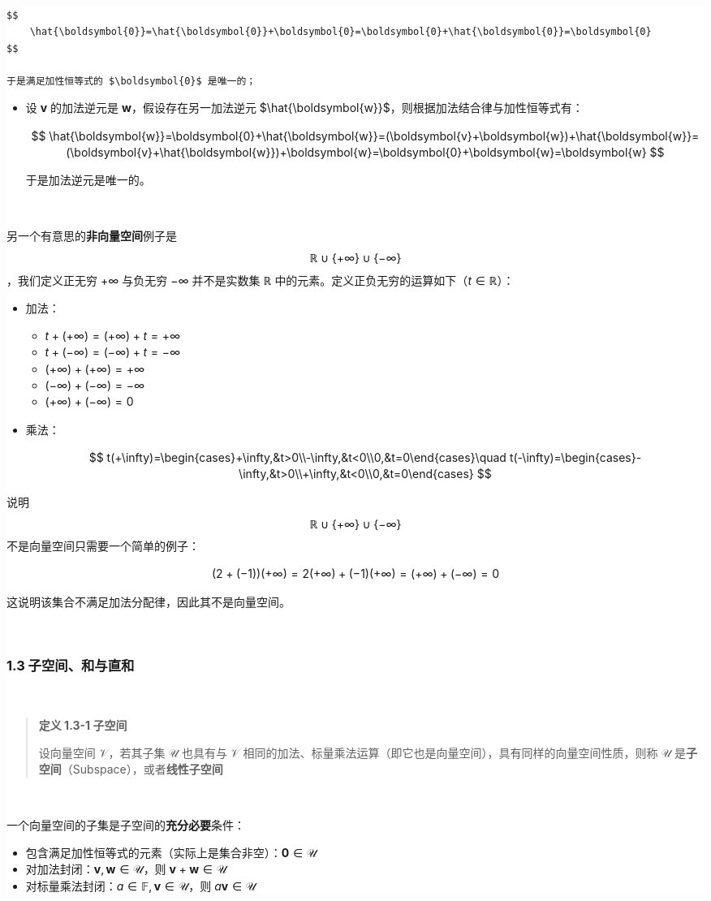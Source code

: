     $$
        \hat{\boldsymbol{0}}=\hat{\boldsymbol{0}}+\boldsymbol{0}=\boldsymbol{0}+\hat{\boldsymbol{0}}=\boldsymbol{0}
    $$

    于是满足加性恒等式的 $\boldsymbol{0}$ 是唯一的；

- 设 $\boldsymbol{v}$ 的加法逆元是 $\boldsymbol{w}$，假设存在另一加法逆元 $\hat{\boldsymbol{w}}$，则根据加法结合律与加性恒等式有：

    $$
        \hat{\boldsymbol{w}}=\boldsymbol{0}+\hat{\boldsymbol{w}}=(\boldsymbol{v}+\boldsymbol{w})+\hat{\boldsymbol{w}}=(\boldsymbol{v}+\hat{\boldsymbol{w}})+\boldsymbol{w}=\boldsymbol{0}+\boldsymbol{w}=\boldsymbol{w}
    $$

    于是加法逆元是唯一的。

<br>

另一个有意思的**非向量空间**例子是 $$ \mathbb{R}\cup\{+\infty\}\cup\{-\infty\} $$，我们定义正无穷 $+\infty$ 与负无穷 $-\infty$ 并不是实数集 $\mathbb{R}$ 中的元素。定义正负无穷的运算如下（$t\in\mathbb{R}$）：
- 加法：
  - $t+(+\infty)=(+\infty)+t=+\infty$
  - $t+(-\infty)=(-\infty)+t=-\infty$
  - $(+\infty)+(+\infty)=+\infty$
  - $(-\infty)+(-\infty)=-\infty$
  - $(+\infty)+(-\infty)=0$

- 乘法：

    $$
        t(+\infty)=\begin{cases}+\infty,&t>0\\-\infty,&t<0\\0,&t=0\end{cases}\quad
        t(-\infty)=\begin{cases}-\infty,&t>0\\+\infty,&t<0\\0,&t=0\end{cases}
    $$

说明 $$ \mathbb{R}\cup\{+\infty\}\cup\{-\infty\} $$ 不是向量空间只需要一个简单的例子：

$$
    (2+(-1))(+\infty)=2(+\infty)+(-1)(+\infty)=(+\infty)+(-\infty)=0
$$

这说明该集合不满足加法分配律，因此其不是向量空间。

<br>

### 1.3 子空间、和与直和

<br>

> **定义 1.3-1 子空间**
>
> 设向量空间 $\mathcal{V}$，若其子集 $\mathcal{U}$ 也具有与 $\mathcal{V}$ 相同的加法、标量乘法运算（即它也是向量空间），具有同样的向量空间性质，则称 $\mathcal{U}$ 是**子空间**（Subspace），或者**线性子空间**

<br>

一个向量空间的子集是子空间的**充分必要**条件：
- 包含满足加性恒等式的元素（实际上是集合非空）：$\boldsymbol{0}\in\mathcal{U}$
- 对加法封闭：$\boldsymbol{v},\boldsymbol{w}\in\mathcal{U}$，则 $\boldsymbol{v}+\boldsymbol{w}\in\mathcal{U}$
- 对标量乘法封闭：$a\in\mathbb{F},\boldsymbol{v}\in\mathcal{U}$，则 $a\boldsymbol{v}\in\mathcal{U}$
